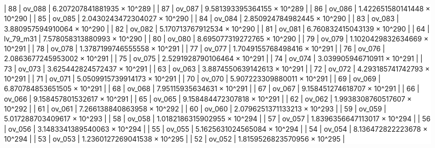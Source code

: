 | 88 | ov_088 | 6.207207841881935 × 10^289 |
| 87 | ov_087 | 9.581393395364155 × 10^289 |
| 86 | ov_086 | 1.422651580141448 × 10^290 |
| 85 | ov_085 | 2.0430243472304027 × 10^290 |
| 84 | ov_084 | 2.850924784982445 × 10^290 |
| 83 | ov_083 | 3.880957594910064 × 10^290 |
| 82 | ov_082 | 5.170713767912534 × 10^290 |
| 81 | ov_081 | 6.760832415043139 × 10^290 |
| 64 | lv_79_m31 | 7.578058313880993 × 10^290 |
| 80 | ov_080 | 8.695077319272765 × 10^290 |
| 79 | ov_079 | 1.1020429832634669 × 10^291 |
| 78 | ov_078 | 1.3787199746555558 × 10^291 |
| 77 | ov_077 | 1.7049155768498416 × 10^291 |
| 76 | ov_076 | 2.0863677245953002 × 10^291 |
| 75 | ov_075 | 2.5291928790106464 × 10^291 |
| 74 | ov_074 | 3.039905946710911 × 10^291 |
| 73 | ov_073 | 3.625442824572437 × 10^291 |
| 63 | ov_063 | 3.8874550639142613 × 10^291 |
| 72 | ov_072 | 4.293185741742793 × 10^291 |
| 71 | ov_071 | 5.0509915739914173 × 10^291 |
| 70 | ov_070 | 5.907223309880011 × 10^291 |
| 69 | ov_069 | 6.870784853651505 × 10^291 |
| 68 | ov_068 | 7.95115935634631 × 10^291 |
| 67 | ov_067 | 9.158451274618707 × 10^291 |
| 66 | ov_066 | 9.158457801532617 × 10^291 |
| 65 | ov_065 | 9.158484472307818 × 10^291 |
| 62 | ov_062 | 1.9938308760517607 × 10^292 |
| 61 | ov_061 | 7.266138840863958 × 10^292 |
| 60 | ov_060 | 2.0796251371133213 × 10^293 |
| 59 | ov_059 | 5.017288703409617 × 10^293 |
| 58 | ov_058 | 1.0182186315902955 × 10^294 |
| 57 | ov_057 | 1.8396356647113017 × 10^294 |
| 56 | ov_056 | 3.1483341389540063 × 10^294 |
| 55 | ov_055 | 5.1625631024565084 × 10^294 |
| 54 | ov_054 | 8.136472822223678 × 10^294 |
| 53 | ov_053 | 1.2360127269041538 × 10^295 |
| 52 | ov_052 | 1.8159526823570956 × 10^295 |